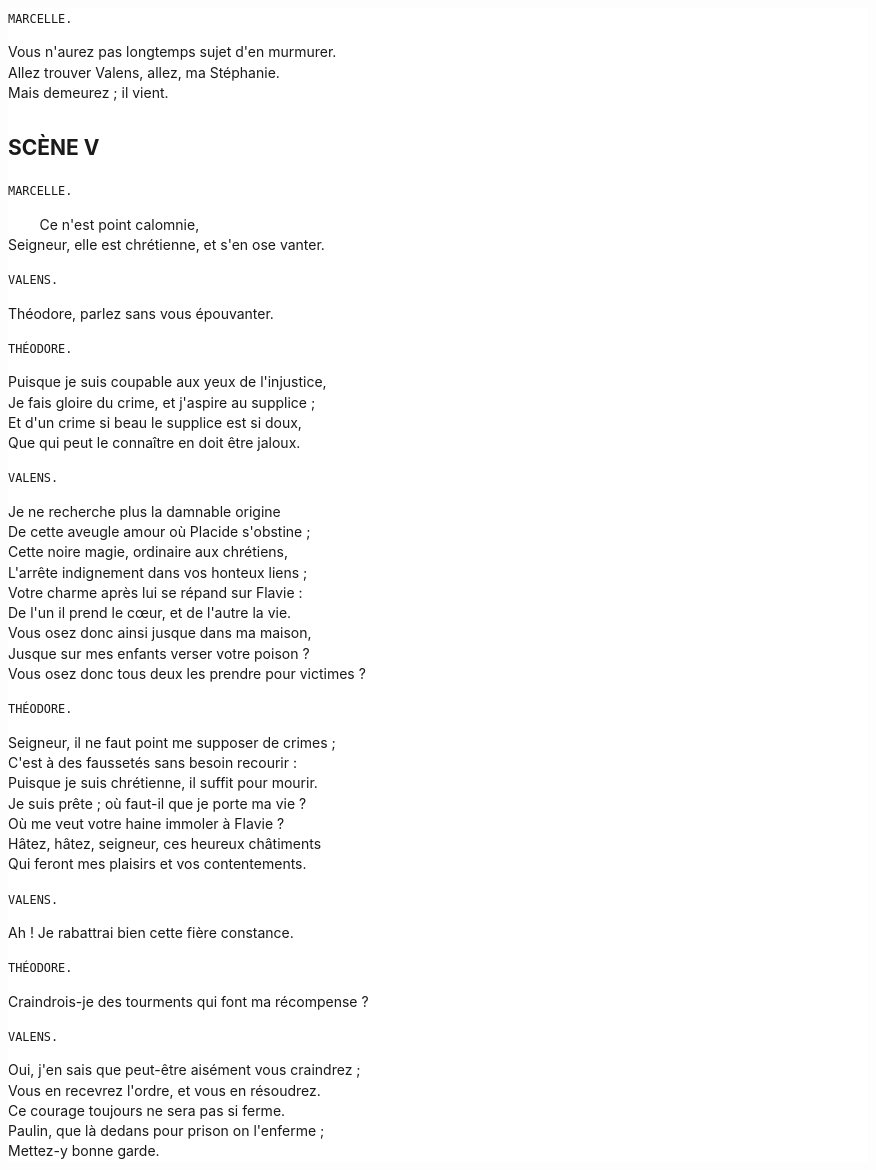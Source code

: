    MARCELLE.
Vous n'aurez pas longtemps sujet d'en murmurer.  
Allez trouver Valens, allez, ma Stéphanie.  
Mais demeurez ; il vient.  


## SCÈNE V

    MARCELLE.
        Ce n'est point calomnie,  
Seigneur, elle est chrétienne, et s'en ose vanter.  

    VALENS.
Théodore, parlez sans vous épouvanter.  

    THÉODORE.
Puisque je suis coupable aux yeux de l'injustice,  
Je fais gloire du crime, et j'aspire au supplice ;  
Et d'un crime si beau le supplice est si doux,  
Que qui peut le connaître en doit être jaloux.  

    VALENS.
Je ne recherche plus la damnable origine  
De cette aveugle amour où Placide s'obstine ;  
Cette noire magie, ordinaire aux chrétiens,  
L'arrête indignement dans vos honteux liens ;  
Votre charme après lui se répand sur Flavie :  
De l'un il prend le cœur, et de l'autre la vie.  
Vous osez donc ainsi jusque dans ma maison,  
Jusque sur mes enfants verser votre poison ?  
Vous osez donc tous deux les prendre pour victimes ?  

    THÉODORE.
Seigneur, il ne faut point me supposer de crimes ;  
C'est à des faussetés sans besoin recourir :  
Puisque je suis chrétienne, il suffit pour mourir.  
Je suis prête ; où faut-il que je porte ma vie ?  
Où me veut votre haine immoler à Flavie ?  
Hâtez, hâtez, seigneur, ces heureux châtiments  
Qui feront mes plaisirs et vos contentements.  

    VALENS.
Ah ! Je rabattrai bien cette fière constance.  

    THÉODORE.
Craindrois-je des tourments qui font ma récompense ?  

    VALENS.
Oui, j'en sais que peut-être aisément vous craindrez ;  
Vous en recevrez l'ordre, et vous en résoudrez.  
Ce courage toujours ne sera pas si ferme.  
Paulin, que là dedans pour prison on l'enferme ;  
Mettez-y bonne garde.  

